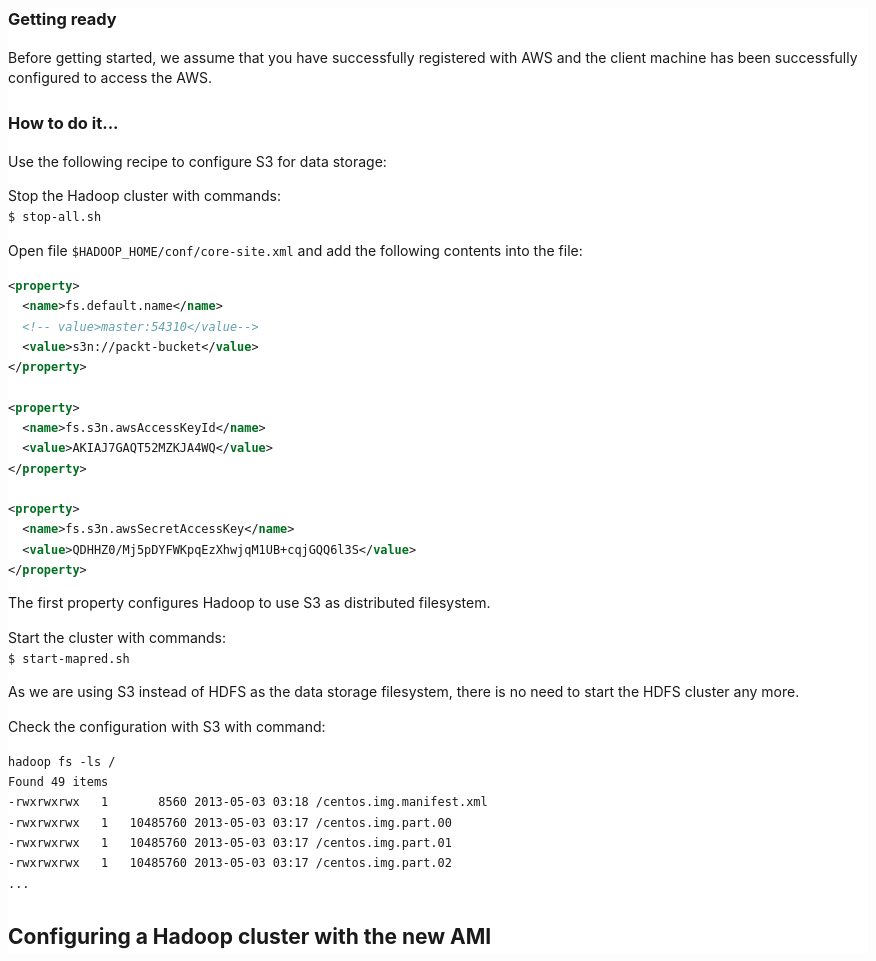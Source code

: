 ### Getting ready <a name="#getting-ready-66"></a>

Before getting started, we assume that you have successfully registered
with AWS and the client machine has been successfully configured to
access the AWS.

### How to do it... <a name="#how-to-do-it...-59"></a>

Use the following recipe to configure S3 for data storage:

Stop the Hadoop cluster with commands:\
`$ stop-all.sh`

Open file `$HADOOP_HOME/conf/core-site.xml` and add the following
contents into the file:

``` {.xml language="XML"}
<property>
  <name>fs.default.name</name>
  <!-- value>master:54310</value-->
  <value>s3n://packt-bucket</value>
</property>

<property>
  <name>fs.s3n.awsAccessKeyId</name>
  <value>AKIAJ7GAQT52MZKJA4WQ</value>
</property>

<property>
  <name>fs.s3n.awsSecretAccessKey</name>
  <value>QDHHZ0/Mj5pDYFWKpqEzXhwjqM1UB+cqjGQQ6l3S</value>
</property>
```

The first property configures Hadoop to use S3 as distributed
filesystem.

Start the cluster with commands:\
`$ start-mapred.sh`

As we are using S3 instead of HDFS as the data storage filesystem, there
is no need to start the HDFS cluster any more.

Check the configuration with S3 with command:

    hadoop fs -ls /
    Found 49 items
    -rwxrwxrwx   1       8560 2013-05-03 03:18 /centos.img.manifest.xml
    -rwxrwxrwx   1   10485760 2013-05-03 03:17 /centos.img.part.00
    -rwxrwxrwx   1   10485760 2013-05-03 03:17 /centos.img.part.01
    -rwxrwxrwx   1   10485760 2013-05-03 03:17 /centos.img.part.02
    ...

Configuring a Hadoop cluster with the new AMI
---------------------------------------------
